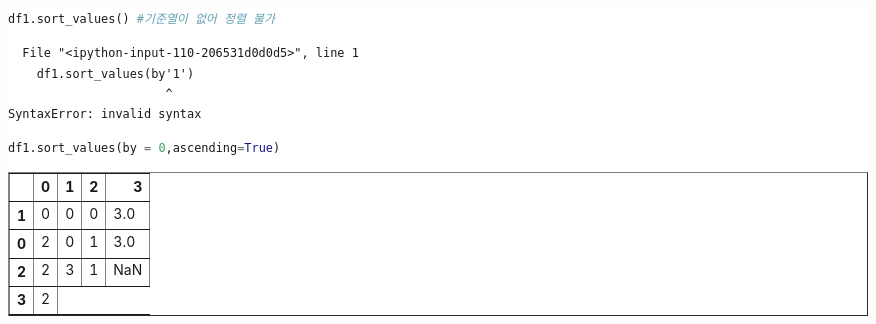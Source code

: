 

```python
df1.sort_values() #기준열이 없어 정렬 불가
```


      File "<ipython-input-110-206531d0d0d5>", line 1
        df1.sort_values(by'1')
                          ^
    SyntaxError: invalid syntax
    



```python
df1.sort_values(by = 0,ascending=True)
```




<div>
<style scoped>
    .dataframe tbody tr th:only-of-type {
        vertical-align: middle;
    }

    .dataframe tbody tr th {
        vertical-align: top;
    }

    .dataframe thead th {
        text-align: right;
    }
</style>
<table border="1" class="dataframe">
  <thead>
    <tr style="text-align: right;">
      <th></th>
      <th>0</th>
      <th>1</th>
      <th>2</th>
      <th>3</th>
    </tr>
  </thead>
  <tbody>
    <tr>
      <th>1</th>
      <td>0</td>
      <td>0</td>
      <td>0</td>
      <td>3.0</td>
    </tr>
    <tr>
      <th>0</th>
      <td>2</td>
      <td>0</td>
      <td>1</td>
      <td>3.0</td>
    </tr>
    <tr>
      <th>2</th>
      <td>2</td>
      <td>3</td>
      <td>1</td>
      <td>NaN</td>
    </tr>
    <tr>
      <th>3</th>
      <td>2</td>